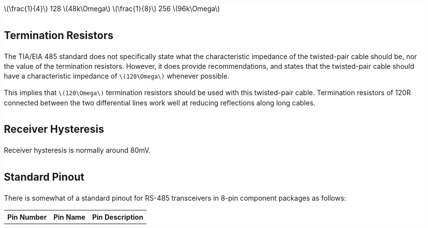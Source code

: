 <td >\(\frac{1}{4}\)
</td>

<td >128
</td>

<td >\(48k\Omega\)
</td>
</tr>
<tr >

<td >\(\frac{1}{8}\)
</td>

<td >256
</td>

<td >\(96k\Omega\)
</td>
</tr>
</tbody>
</table>


## Termination Resistors

The TIA/EIA 485 standard does not specifically state what the characteristic impedance of the twisted-pair cable should be, nor the value of the termination resistors. However, it does provide recommendations, and states that the twisted-pair cable should have a characteristic impedance of `\(120\Omega\)` whenever possible.

This implies that `\(120\Omega\)` termination resistors should be used with this twisted-pair cable. Termination resistors of 120R connected between the two differential lines work well at reducing reflections along long cables.

## Receiver Hysteresis

Receiver hysteresis is normally around 80mV.

## Standard Pinout

There is somewhat of a standard pinout for RS-485 transceivers in 8-pin component packages as follows:

<table>
    <thead>
        <tr>
            <th>Pin Number</th>
            <th>Pin Name</th>
            <th>Pin Description</th>
        </tr>
    </thead>
    <tbody>
<tr >
